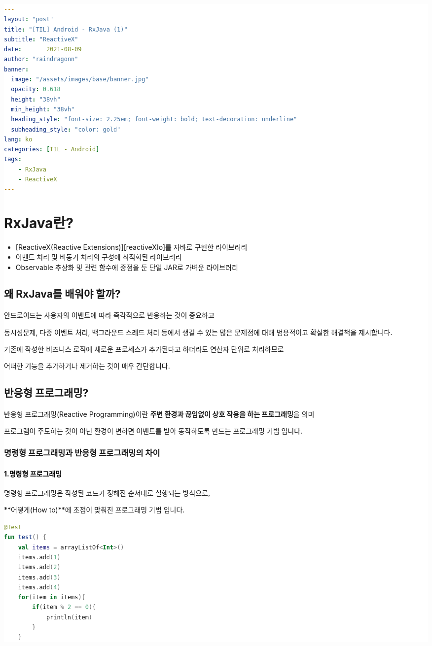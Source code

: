 ```yaml
---
layout: "post"
title: "[TIL] Android - RxJava (1)"
subtitle: "ReactiveX"
date:       2021-08-09
author: "raindragonn"
banner:
  image: "/assets/images/base/banner.jpg"
  opacity: 0.618
  height: "38vh"
  min_height: "38vh"
  heading_style: "font-size: 2.25em; font-weight: bold; text-decoration: underline"
  subheading_style: "color: gold"
lang: ko
categories: [TIL - Android]
tags:
    - RxJava
    - ReactiveX
---
```


# RxJava란?

- [ReactiveX(Reactive Extensions)][reactiveXIo]를 자바로 구현한 라이브러리
- 이벤트 처리 및 비동기 처리의 구성에 최적화된 라이브러리
- Observable 추상화 및 관련 함수에 중점을 둔 단일 JAR로 가벼운 라이브러리

## 왜 RxJava를 배워야 할까?

안드로이드는 사용자의 이벤트에 따라 즉각적으로 반응하는 것이 중요하고

동시성문제, 다중 이벤트 처리, 백그라운드 스레드 처리 등에서 생길 수 있는 많은 문제점에 대해 범용적이고 확실한 해결책을 제시합니다.

기존에 작성한 비즈니스 로직에 새로운 프로세스가 추가된다고 하더라도 연산자 단위로 처리하므로

어떠한 기능을 추가하거나 제거하는 것이 매우 간단합니다.

## 반응형 프로그래밍?

반응형 프로그래밍(Reactive Programming)이란 **주변 환경과 끊임없이 상호 작용을 하는 프로그래밍**을 의미

프로그램이 주도하는 것이 아닌 환경이 변하면 이벤트를 받아 동작하도록 만드는 프로그래밍 기법 입니다.

### 명령형 프로그래밍과 반응형 프로그래밍의 차이

#### <span style="color:black">1.명령형 프로그래밍</span>

명령형 프로그래밍은 작성된 코드가 정해진 순서대로 실행되는 방식으로, 

**어떻게(How to)**에 초점이 맞춰진 프로그래밍 기법 입니다.

```kotlin
@Test
fun test() {
    val items = arrayListOf<Int>()
    items.add(1)
    items.add(2)
    items.add(3)
    items.add(4)
    for(item in items){
        if(item % 2 == 0){
            println(item)
        }
    }
```